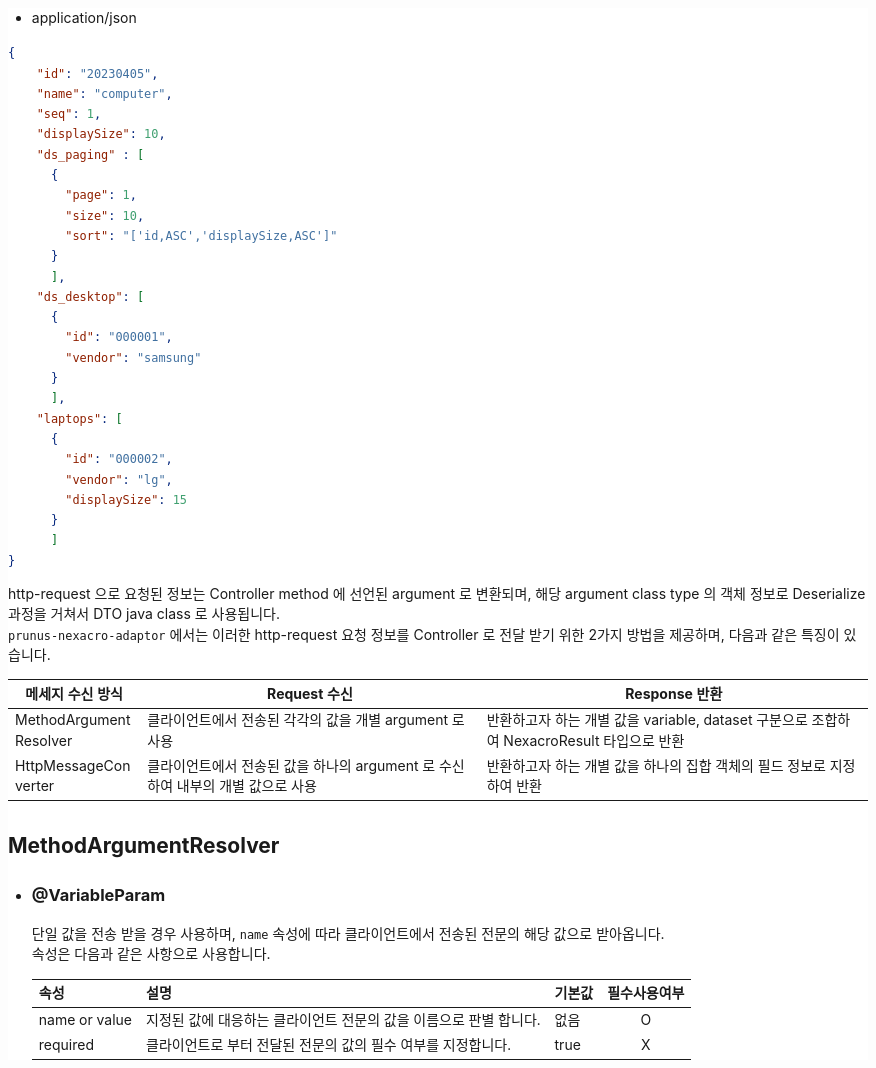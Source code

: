 - application/json
```json
{
    "id": "20230405",
    "name": "computer",
    "seq": 1,
    "displaySize": 10,
    "ds_paging" : [
      {
        "page": 1,
        "size": 10,
        "sort": "['id,ASC','displaySize,ASC']"
      }
      ],
    "ds_desktop": [
      {
        "id": "000001",
        "vendor": "samsung"
      }
      ],
    "laptops": [
      {
        "id": "000002",
        "vendor": "lg",
        "displaySize": 15
      }
      ]
}
```

http-request 으로 요청된 정보는 Controller method 에 선언된 argument 로 변환되며,
해당 argument class type 의 객체 정보로 Deserialize 과정을 거쳐서 DTO java class 로 사용됩니다.   
`prunus-nexacro-adaptor` 에서는 이러한 http-request 요청 정보를 Controller 로 전달 받기 위한 2가지 방법을 제공하며, 다음과 같은 특징이 있습니다.

|메세지 수신 방식|Request 수신|Response 반환|
|---|---|---|
|MethodArgumentResolver|클라이언트에서 전송된 각각의 값을 개별 argument 로 사용|반환하고자 하는 개별 값을 variable, dataset 구분으로 조합하여 NexacroResult 타입으로 반환|
|HttpMessageConverter|클라이언트에서 전송된 값을 하나의 argument 로 수신하여 내부의 개별 값으로 사용|반환하고자 하는 개별 값을 하나의 집합 객체의 필드 정보로 지정하여 반환|

## MethodArgumentResolver

- ### @VariableParam   
  단일 값을 전송 받을 경우 사용하며, `name` 속성에 따라 클라이언트에서 전송된 전문의 해당 값으로 받아옵니다.   
  속성은 다음과 같은 사항으로 사용합니다.

  |속성|설명|기본값|필수사용여부|
  |---|---|---|:---:|
  |name or value|지정된 값에 대응하는 클라이언트 전문의 값을 이름으로 판별 합니다.|없음|O|
  |required|클라이언트로 부터 전달된 전문의 값의 필수 여부를 지정합니다.|true|X|
